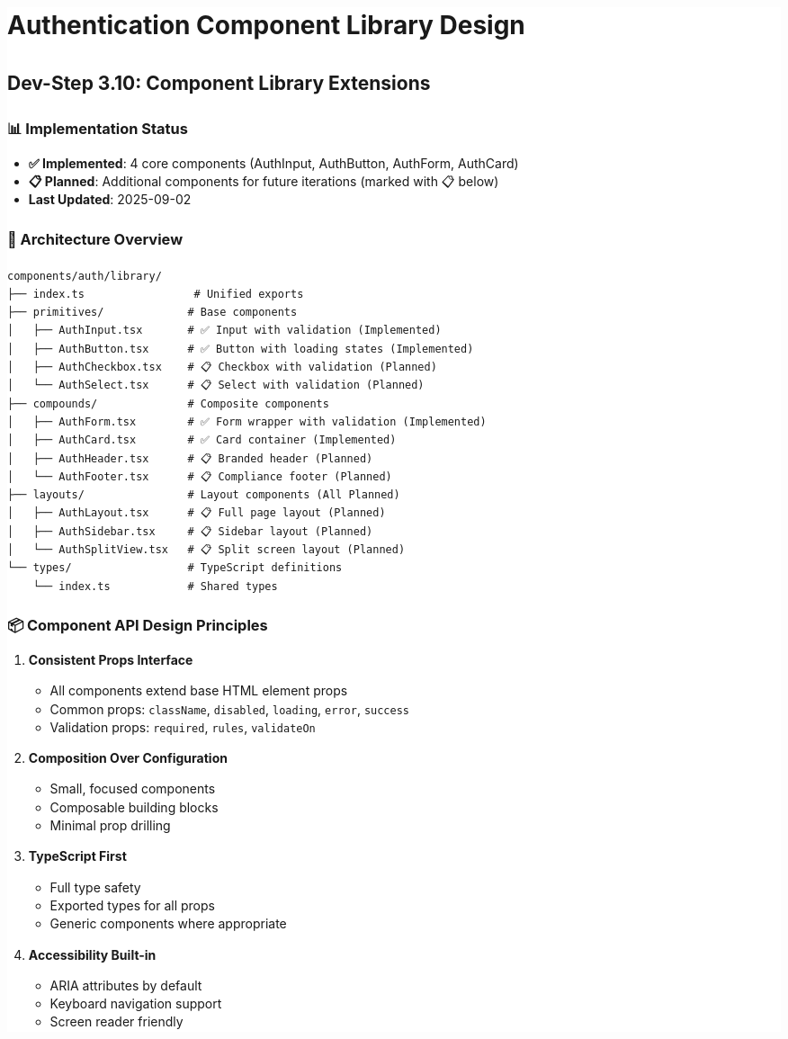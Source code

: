# Authentication Component Library Design
## Dev-Step 3.10: Component Library Extensions

### 📊 Implementation Status
- **✅ Implemented**: 4 core components (AuthInput, AuthButton, AuthForm, AuthCard)
- **📋 Planned**: Additional components for future iterations (marked with 📋 below)
- **Last Updated**: 2025-09-02

### 🎯 Architecture Overview

```
components/auth/library/
├── index.ts                 # Unified exports
├── primitives/             # Base components
│   ├── AuthInput.tsx       # ✅ Input with validation (Implemented)
│   ├── AuthButton.tsx      # ✅ Button with loading states (Implemented)
│   ├── AuthCheckbox.tsx    # 📋 Checkbox with validation (Planned)
│   └── AuthSelect.tsx      # 📋 Select with validation (Planned)
├── compounds/              # Composite components
│   ├── AuthForm.tsx        # ✅ Form wrapper with validation (Implemented)
│   ├── AuthCard.tsx        # ✅ Card container (Implemented)
│   ├── AuthHeader.tsx      # 📋 Branded header (Planned)
│   └── AuthFooter.tsx      # 📋 Compliance footer (Planned)
├── layouts/                # Layout components (All Planned)
│   ├── AuthLayout.tsx      # 📋 Full page layout (Planned)
│   ├── AuthSidebar.tsx     # 📋 Sidebar layout (Planned)
│   └── AuthSplitView.tsx   # 📋 Split screen layout (Planned)
└── types/                  # TypeScript definitions
    └── index.ts            # Shared types
```

### 📦 Component API Design Principles

1. **Consistent Props Interface**
   - All components extend base HTML element props
   - Common props: `className`, `disabled`, `loading`, `error`, `success`
   - Validation props: `required`, `rules`, `validateOn`

2. **Composition Over Configuration**
   - Small, focused components
   - Composable building blocks
   - Minimal prop drilling

3. **TypeScript First**
   - Full type safety
   - Exported types for all props
   - Generic components where appropriate

4. **Accessibility Built-in**
   - ARIA attributes by default
   - Keyboard navigation support
   - Screen reader friendly
